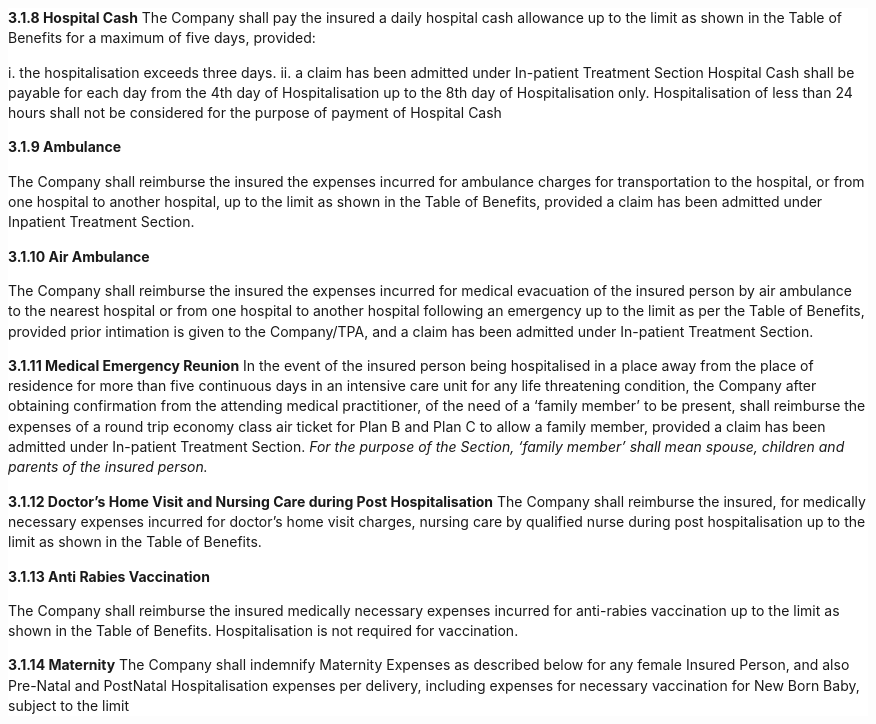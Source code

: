 **3.1.8 Hospital Cash**
The Company shall pay the insured a daily hospital cash allowance up to the limit as shown in the Table of Benefits for a maximum
of five days, provided:

i. the hospitalisation exceeds three days.
ii. a claim has been admitted under In-patient Treatment Section
Hospital Cash shall be payable for each day from the 4th day of Hospitalisation up to the 8th day of Hospitalisation only.
Hospitalisation of less than 24 hours shall not be considered for the purpose of payment of Hospital Cash

**3.1.9 Ambulance**

The Company shall reimburse the insured the expenses incurred for ambulance charges for transportation to the hospital, or from
one hospital to another hospital, up to the limit as shown in the Table of Benefits, provided a claim has been admitted under Inpatient Treatment Section.

**3.1.10 Air Ambulance**

The Company shall reimburse the insured the expenses incurred for medical evacuation of the insured person by air ambulance to
the nearest hospital or from one hospital to another hospital following an emergency up to the limit as per the Table of Benefits,
provided prior intimation is given to the Company/TPA, and a claim has been admitted under In-patient Treatment Section.

**3.1.11 Medical Emergency Reunion**
In the event of the insured person being hospitalised in a place away from the place of residence for more than five continuous days
in an intensive care unit for any life threatening condition, the Company after obtaining confirmation from the attending medical
practitioner, of the need of a ‘family member’ to be present, shall reimburse the expenses of a round trip economy class air ticket
for Plan B and Plan C to allow a family member, provided a claim has been admitted under In-patient Treatment Section.
_For the purpose of the Section, ‘family member’ shall mean spouse, children and parents of the insured person._

**3.1.12 Doctor’s Home Visit and Nursing Care during Post Hospitalisation**
The Company shall reimburse the insured, for medically necessary expenses incurred for doctor’s home visit charges, nursing care
by qualified nurse during post hospitalisation up to the limit as shown in the Table of Benefits.

**3.1.13 Anti Rabies Vaccination**

The Company shall reimburse the insured medically necessary expenses incurred for anti-rabies vaccination up to the limit as shown
in the Table of Benefits. Hospitalisation is not required for vaccination.

**3.1.14 Maternity**
The Company shall indemnify Maternity Expenses as described below for any female Insured Person, and also Pre-Natal and PostNatal Hospitalisation expenses per delivery, including expenses for necessary vaccination for New Born Baby, subject to the limit
